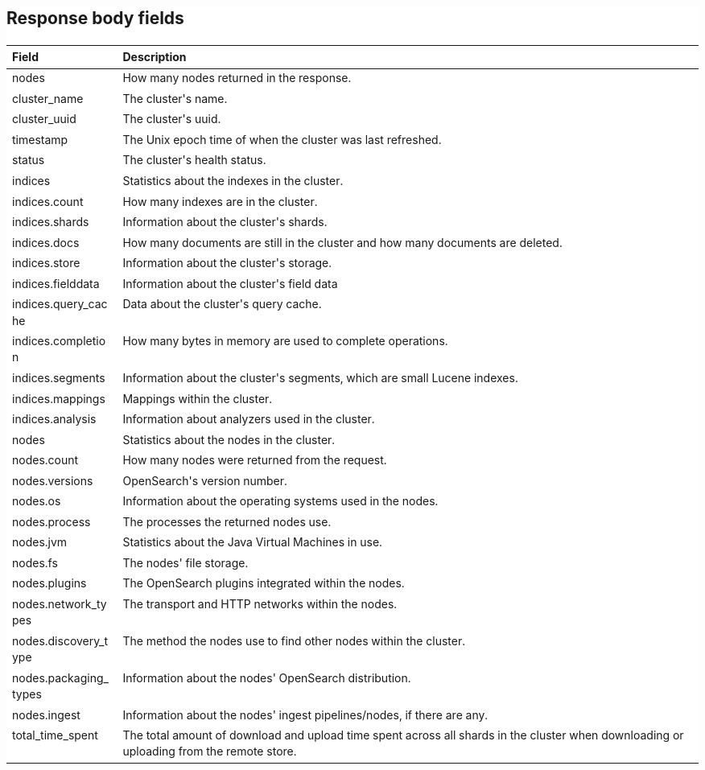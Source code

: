 ## Response body fields

Field | Description
:--- | :---
nodes | How many nodes returned in the response.
cluster_name | The cluster's name.
cluster_uuid | The cluster's uuid.
timestamp | The Unix epoch time of when the cluster was last refreshed.
status | The cluster's health status.
indices | Statistics about the indexes in the cluster.
indices.count | How many indexes are in the cluster.
indices.shards | Information about the cluster's shards.
indices.docs | How many documents are still in the cluster and how many documents are deleted.
indices.store | Information about the cluster's storage.
indices.fielddata | Information about the cluster's field data
indices.query_cache | Data about the cluster's query cache.
indices.completion | How many bytes in memory are used to complete operations.
indices.segments | Information about the cluster's segments, which are small Lucene indexes.
indices.mappings | Mappings within the cluster.
indices.analysis | Information about analyzers used in the cluster.
nodes | Statistics about the nodes in the cluster.
nodes.count | How many nodes were returned from the request.
nodes.versions | OpenSearch's version number.
nodes.os | Information about the operating systems used in the nodes.
nodes.process | The processes the returned nodes use.
nodes.jvm | Statistics about the Java Virtual Machines in use.
nodes.fs | The nodes' file storage.
nodes.plugins | The OpenSearch plugins integrated within the nodes.
nodes.network_types | The transport and HTTP networks within the nodes.
nodes.discovery_type | The method the nodes use to find other nodes within the cluster.
nodes.packaging_types | Information about the nodes' OpenSearch distribution.
nodes.ingest | Information about the nodes' ingest pipelines/nodes, if there are any.
total_time_spent | The total amount of download and upload time spent across all shards in the cluster when downloading or uploading from the remote store.
